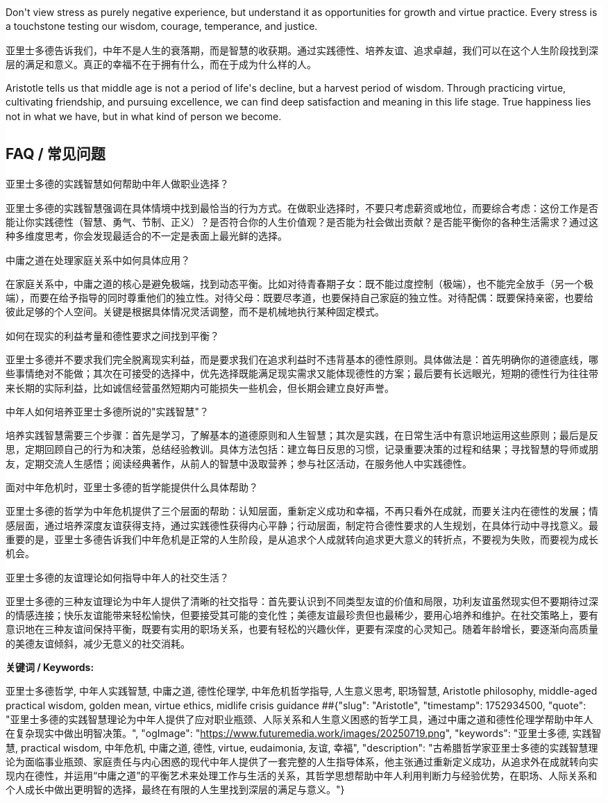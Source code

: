 Don't view stress as purely negative experience, but understand it as opportunities for growth and virtue practice. Every stress is a touchstone testing our wisdom, courage, temperance, and justice.

亚里士多德告诉我们，中年不是人生的衰落期，而是智慧的收获期。通过实践德性、培养友谊、追求卓越，我们可以在这个人生阶段找到深层的满足和意义。真正的幸福不在于拥有什么，而在于成为什么样的人。

Aristotle tells us that middle age is not a period of life's decline, but a harvest period of wisdom. Through practicing virtue, cultivating friendship, and pursuing excellence, we can find deep satisfaction and meaning in this life stage. True happiness lies not in what we have, but in what kind of person we become.

## **FAQ / 常见问题**

亚里士多德的实践智慧如何帮助中年人做职业选择？

亚里士多德的实践智慧强调在具体情境中找到最恰当的行为方式。在做职业选择时，不要只考虑薪资或地位，而要综合考虑：这份工作是否能让你实践德性（智慧、勇气、节制、正义）？是否符合你的人生价值观？是否能为社会做出贡献？是否能平衡你的各种生活需求？通过这种多维度思考，你会发现最适合的不一定是表面上最光鲜的选择。

中庸之道在处理家庭关系中如何具体应用？

在家庭关系中，中庸之道的核心是避免极端，找到动态平衡。比如对待青春期子女：既不能过度控制（极端），也不能完全放手（另一个极端），而要在给予指导的同时尊重他们的独立性。对待父母：既要尽孝道，也要保持自己家庭的独立性。对待配偶：既要保持亲密，也要给彼此足够的个人空间。关键是根据具体情况灵活调整，而不是机械地执行某种固定模式。

如何在现实的利益考量和德性要求之间找到平衡？

亚里士多德并不要求我们完全脱离现实利益，而是要求我们在追求利益时不违背基本的德性原则。具体做法是：首先明确你的道德底线，哪些事情绝对不能做；其次在可接受的选择中，优先选择既能满足现实需求又能体现德性的方案；最后要有长远眼光，短期的德性行为往往带来长期的实际利益，比如诚信经营虽然短期内可能损失一些机会，但长期会建立良好声誉。

中年人如何培养亚里士多德所说的"实践智慧"？

培养实践智慧需要三个步骤：首先是学习，了解基本的道德原则和人生智慧；其次是实践，在日常生活中有意识地运用这些原则；最后是反思，定期回顾自己的行为和决策，总结经验教训。具体方法包括：建立每日反思的习惯，记录重要决策的过程和结果；寻找智慧的导师或朋友，定期交流人生感悟；阅读经典著作，从前人的智慧中汲取营养；参与社区活动，在服务他人中实践德性。

面对中年危机时，亚里士多德的哲学能提供什么具体帮助？

亚里士多德的哲学为中年危机提供了三个层面的帮助：认知层面，重新定义成功和幸福，不再只看外在成就，而要关注内在德性的发展；情感层面，通过培养深度友谊获得支持，通过实践德性获得内心平静；行动层面，制定符合德性要求的人生规划，在具体行动中寻找意义。最重要的是，亚里士多德告诉我们中年危机是正常的人生阶段，是从追求个人成就转向追求更大意义的转折点，不要视为失败，而要视为成长机会。

亚里士多德的友谊理论如何指导中年人的社交生活？

亚里士多德的三种友谊理论为中年人提供了清晰的社交指导：首先要认识到不同类型友谊的价值和局限，功利友谊虽然现实但不要期待过深的情感连接；快乐友谊能带来轻松愉快，但要接受其可能的变化性；美德友谊最珍贵但也最稀少，要用心培养和维护。在社交策略上，要有意识地在三种友谊间保持平衡，既要有实用的职场关系，也要有轻松的兴趣伙伴，更要有深度的心灵知己。随着年龄增长，要逐渐向高质量的美德友谊倾斜，减少无意义的社交消耗。

**关键词 / Keywords:**

亚里士多德哲学, 中年人实践智慧, 中庸之道, 德性伦理学, 中年危机哲学指导, 人生意义思考, 职场智慧, Aristotle philosophy, middle-aged practical wisdom, golden mean, virtue ethics, midlife crisis guidance
##{"slug": "Aristotle", "timestamp": 1752934500, "quote": "亚里士多德的实践智慧理论为中年人提供了应对职业瓶颈、人际关系和人生意义困惑的哲学工具，通过中庸之道和德性伦理学帮助中年人在复杂现实中做出明智决策。", "ogImage": "https://www.futuremedia.work/images/20250719.png", "keywords": "亚里士多德, 实践智慧, practical wisdom, 中年危机, 中庸之道, 德性, virtue, eudaimonia, 友谊, 幸福", "description": "古希腊哲学家亚里士多德的实践智慧理论为面临事业瓶颈、家庭责任与内心困惑的现代中年人提供了一套完整的人生指导体系，他主张通过重新定义成功，从追求外在成就转向实现内在德性，并运用“中庸之道”的平衡艺术来处理工作与生活的关系，其哲学思想帮助中年人利用判断力与经验优势，在职场、人际关系和个人成长中做出更明智的选择，最终在有限的人生里找到深层的满足与意义。"}